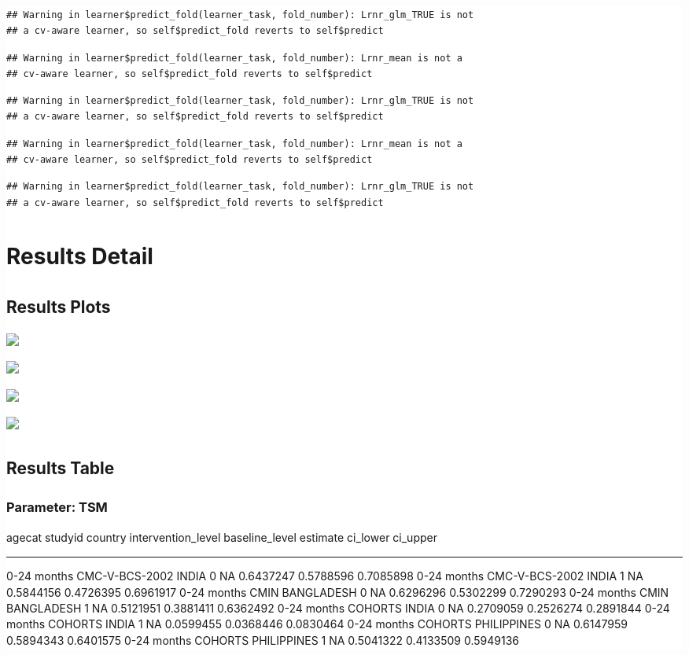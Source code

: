 ```
## Warning in learner$predict_fold(learner_task, fold_number): Lrnr_glm_TRUE is not
## a cv-aware learner, so self$predict_fold reverts to self$predict
```

```
## Warning in learner$predict_fold(learner_task, fold_number): Lrnr_mean is not a
## cv-aware learner, so self$predict_fold reverts to self$predict
```

```
## Warning in learner$predict_fold(learner_task, fold_number): Lrnr_glm_TRUE is not
## a cv-aware learner, so self$predict_fold reverts to self$predict
```

```
## Warning in learner$predict_fold(learner_task, fold_number): Lrnr_mean is not a
## cv-aware learner, so self$predict_fold reverts to self$predict
```

```
## Warning in learner$predict_fold(learner_task, fold_number): Lrnr_glm_TRUE is not
## a cv-aware learner, so self$predict_fold reverts to self$predict
```




# Results Detail

## Results Plots
![](/tmp/6874057c-f787-443e-88b3-93e6e6f90de7/b0813b3c-2e24-496d-9ca8-496e8fb74870/REPORT_files/figure-html/plot_tsm-1.png)

![](/tmp/6874057c-f787-443e-88b3-93e6e6f90de7/b0813b3c-2e24-496d-9ca8-496e8fb74870/REPORT_files/figure-html/plot_rr-1.png)



![](/tmp/6874057c-f787-443e-88b3-93e6e6f90de7/b0813b3c-2e24-496d-9ca8-496e8fb74870/REPORT_files/figure-html/plot_paf-1.png)

![](/tmp/6874057c-f787-443e-88b3-93e6e6f90de7/b0813b3c-2e24-496d-9ca8-496e8fb74870/REPORT_files/figure-html/plot_par-1.png)

## Results Table

### Parameter: TSM


agecat        studyid          country                        intervention_level   baseline_level     estimate    ci_lower    ci_upper
------------  ---------------  -----------------------------  -------------------  ---------------  ----------  ----------  ----------
0-24 months   CMC-V-BCS-2002   INDIA                          0                    NA                0.6437247   0.5788596   0.7085898
0-24 months   CMC-V-BCS-2002   INDIA                          1                    NA                0.5844156   0.4726395   0.6961917
0-24 months   CMIN             BANGLADESH                     0                    NA                0.6296296   0.5302299   0.7290293
0-24 months   CMIN             BANGLADESH                     1                    NA                0.5121951   0.3881411   0.6362492
0-24 months   COHORTS          INDIA                          0                    NA                0.2709059   0.2526274   0.2891844
0-24 months   COHORTS          INDIA                          1                    NA                0.0599455   0.0368446   0.0830464
0-24 months   COHORTS          PHILIPPINES                    0                    NA                0.6147959   0.5894343   0.6401575
0-24 months   COHORTS          PHILIPPINES                    1                    NA                0.5041322   0.4133509   0.5949136